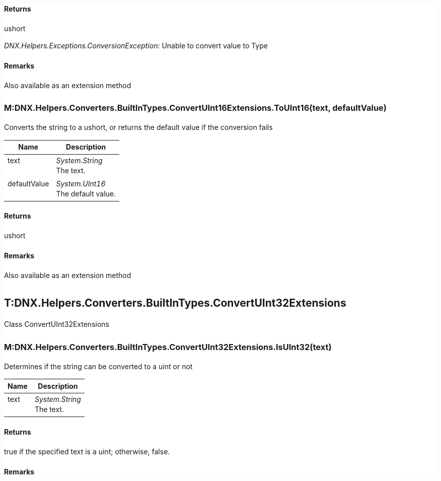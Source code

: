 
#### Returns

ushort

*DNX.Helpers.Exceptions.ConversionException:* Unable to convert value to Type


#### Remarks

Also available as an extension method


### M:DNX.Helpers.Converters.BuiltInTypes.ConvertUInt16Extensions.ToUInt16(text, defaultValue)

Converts the string to a ushort, or returns the default value if the conversion fails

| Name | Description |
| ---- | ----------- |
| text | *System.String*<br>The text. |
| defaultValue | *System.UInt16*<br>The default value. |


#### Returns

ushort


#### Remarks

Also available as an extension method


## T:DNX.Helpers.Converters.BuiltInTypes.ConvertUInt32Extensions

Class ConvertUInt32Extensions


### M:DNX.Helpers.Converters.BuiltInTypes.ConvertUInt32Extensions.IsUInt32(text)

Determines if the string can be converted to a uint or not

| Name | Description |
| ---- | ----------- |
| text | *System.String*<br>The text. |


#### Returns

true if the specified text is a uint; otherwise, false.


#### Remarks
